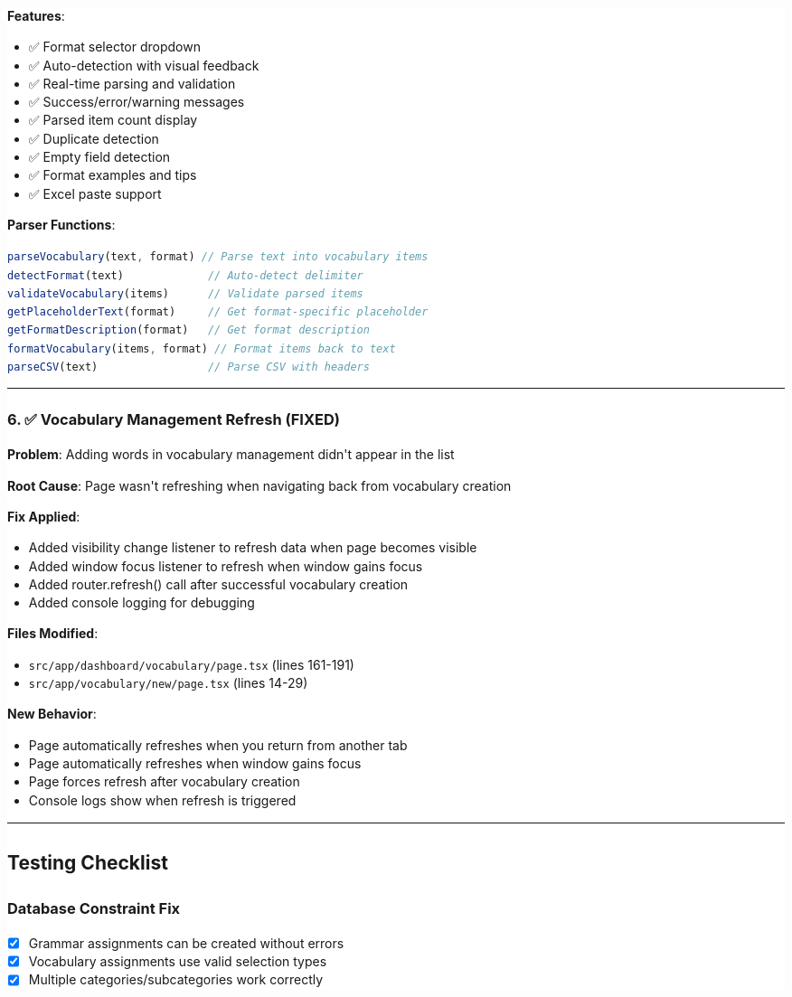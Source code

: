 **Features**:
- ✅ Format selector dropdown
- ✅ Auto-detection with visual feedback
- ✅ Real-time parsing and validation
- ✅ Success/error/warning messages
- ✅ Parsed item count display
- ✅ Duplicate detection
- ✅ Empty field detection
- ✅ Format examples and tips
- ✅ Excel paste support

**Parser Functions**:
```typescript
parseVocabulary(text, format) // Parse text into vocabulary items
detectFormat(text)             // Auto-detect delimiter
validateVocabulary(items)      // Validate parsed items
getPlaceholderText(format)     // Get format-specific placeholder
getFormatDescription(format)   // Get format description
formatVocabulary(items, format) // Format items back to text
parseCSV(text)                 // Parse CSV with headers
```

---

### 6. ✅ Vocabulary Management Refresh (FIXED)
**Problem**: Adding words in vocabulary management didn't appear in the list

**Root Cause**: Page wasn't refreshing when navigating back from vocabulary creation

**Fix Applied**:
- Added visibility change listener to refresh data when page becomes visible
- Added window focus listener to refresh when window gains focus
- Added router.refresh() call after successful vocabulary creation
- Added console logging for debugging

**Files Modified**:
- `src/app/dashboard/vocabulary/page.tsx` (lines 161-191)
- `src/app/vocabulary/new/page.tsx` (lines 14-29)

**New Behavior**:
- Page automatically refreshes when you return from another tab
- Page automatically refreshes when window gains focus
- Page forces refresh after vocabulary creation
- Console logs show when refresh is triggered

---

## Testing Checklist

### Database Constraint Fix
- [x] Grammar assignments can be created without errors
- [x] Vocabulary assignments use valid selection types
- [x] Multiple categories/subcategories work correctly
